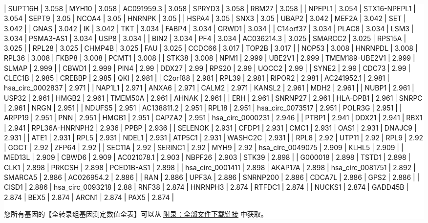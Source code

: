 | SUPT16H | 3.058 | MYH10 | 3.058 | AC091959.3 | 3.058 | SPRYD3 | 3.058 | RBM27 | 3.058 |
| NPEPL1 | 3.054 | STX16-NPEPL1 | 3.054 | SEPT9 | 3.05 | NCOA4 | 3.05 | HNRNPK | 3.05 |
| HSPA4 | 3.05 | SNX3 | 3.05 | UBAP2 | 3.042 | MEF2A | 3.042 | SET | 3.042 |
| GNAS | 3.042 | IK | 3.042 | TKT | 3.034 | FABP4 | 3.034 | GRWD1 | 3.034 |
| C14orf37 | 3.034 | PLAC8 | 3.034 | LSM3 | 3.034 | PSMA3-AS1 | 3.034 | USP8 | 3.034 |
| BIN2 | 3.034 | PF4 | 3.034 | AC036214.3 | 3.025 | SMARCC2 | 3.025 | RPS15A | 3.025 |
| RPL28 | 3.025 | CHMP4B | 3.025 | FAU | 3.025 | CCDC66 | 3.017 | TOP2B | 3.017 |
| NOP53 | 3.008 | HNRNPDL | 3.008 | RPL36 | 3.008 | FKBP8 | 3.008 | PCMT1 | 3.008 |
| STK38 | 3.008 | NPM1 | 2.999 | UBE2V1 | 2.999 | TMEM189-UBE2V1 | 2.999 | SLMAP | 2.999 |
| CBWD1 | 2.999 | PIN4 | 2.99 | DDX27 | 2.99 | RPS20 | 2.99 | UQCC2 | 2.99 |
| SYNE2 | 2.99 | CDC73 | 2.99 | CLEC1B | 2.985 | CREBBP | 2.985 | QKI | 2.981 |
| C2orf88 | 2.981 | RPL39 | 2.981 | RIPOR2 | 2.981 | AC241952.1 | 2.981 | hsa_circ_0002837 | 2.971 |
| NAP1L1 | 2.971 | ANXA6 | 2.971 | CALM2 | 2.971 | KANSL2 | 2.961 | MDH2 | 2.961 |
| NUBP1 | 2.961 | USP32 | 2.961 | HMGB2 | 2.961 | TMEM50A | 2.961 | AHNAK | 2.961 |
| ERH | 2.961 | SNRNP27 | 2.961 | HLA-DPB1 | 2.961 | SNRPC | 2.961 | NRGN | 2.951 |
| NDUFS5 | 2.951 | AC138811.2 | 2.951 | RPL18 | 2.951 | hsa_circ_0073517 | 2.951 | POLR3G | 2.951 |
| ARPP19 | 2.951 | PNN | 2.951 | HMGB1 | 2.951 | CAPZA2 | 2.951 | hsa_circ_0000231 | 2.946 |
| PTBP1 | 2.941 | DDX21 | 2.941 | RBX1 | 2.941 | RPL36A-HNRNPH2 | 2.936 | PPBP | 2.936 |
| SELENOK | 2.931 | CFDP1 | 2.931 | CMC1 | 2.931 | OAS1 | 2.931 | DNAJC9 | 2.931 |
| ATE1 | 2.931 | RPL5 | 2.931 | NDEL1 | 2.931 | ATP5C1 | 2.931 | WASHC2C | 2.931 |
| RPL8 | 2.92 | UTP11 | 2.92 | RPL9 | 2.92 | GGCT | 2.92 | ZFP64 | 2.92 |
| SEC11A | 2.92 | SERINC1 | 2.92 | MYH9 | 2.92 | hsa_circ_0049075 | 2.909 | KLHL5 | 2.909 |
| MED13L | 2.909 | CBWD6 | 2.909 | AC021078.1 | 2.903 | NBPF26 | 2.903 | STK39 | 2.898 |
| G000018 | 2.898 | TSTD1 | 2.898 | CLK1 | 2.898 | PRKCSH | 2.898 | PCED1B-AS1 | 2.898 |
| hsa_circ_0001411 | 2.898 | AKAP17A | 2.898 | hsa_circ_0081751 | 2.892 | SMARCA5 | 2.886 | AC026954.2 | 2.886 |
| RAN | 2.886 | UPF3A | 2.886 | SNRNP200 | 2.886 | CDCA7L | 2.886 | GPS2 | 2.886 |
| CISD1 | 2.886 | hsa_circ_0093218 | 2.88 | RNF38 | 2.874 | HNRNPH3 | 2.874 | RTFDC1 | 2.874 |
| NUCKS1 | 2.874 | GADD45B | 2.874 | BEX5 | 2.874 | ARCN1 | 2.874 | PAX5 | 2.874 |


您所有基因的【全转录组基因测定数值全表】可以从 [附录：全部文件下载链接](#files) 中获取。

